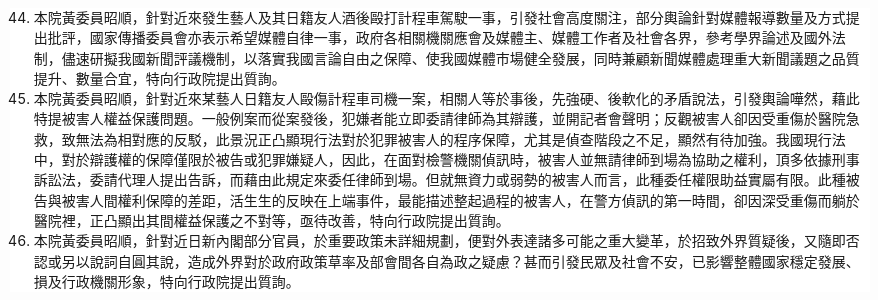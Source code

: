 44. 本院黃委員昭順，針對近來發生藝人及其日籍友人酒後毆打計程車駕駛一事，引發社會高度關注，部分輿論針對媒體報導數量及方式提出批評，國家傳播委員會亦表示希望媒體自律一事，政府各相關機關應會及媒體主、媒體工作者及社會各界，參考學界論述及國外法制，儘速研擬我國新聞評議機制，以落實我國言論自由之保障、使我國媒體市場健全發展，同時兼顧新聞媒體處理重大新聞議題之品質提升、數量合宜，特向行政院提出質詢。
45. 本院黃委員昭順，針對近來某藝人日籍友人毆傷計程車司機一案，相關人等於事後，先強硬、後軟化的矛盾說法，引發輿論嘩然，藉此特提被害人權益保護問題。一般例案而從案發後，犯嫌者能立即委請律師為其辯護，並開記者會聲明；反觀被害人卻因受重傷於醫院急救，致無法為相對應的反駁，此景況正凸顯現行法對於犯罪被害人的程序保障，尤其是偵查階段之不足，顯然有待加強。我國現行法中，對於辯護權的保障僅限於被告或犯罪嫌疑人，因此，在面對檢警機關偵訊時，被害人並無請律師到場為協助之權利，頂多依據刑事訴訟法，委請代理人提出告訴，而藉由此規定來委任律師到場。但就無資力或弱勢的被害人而言，此種委任權限助益實屬有限。此種被告與被害人間權利保障的差距，活生生的反映在上端事件，最能描述整起過程的被害人，在警方偵訊的第一時間，卻因深受重傷而躺於醫院裡，正凸顯出其間權益保護之不對等，亟待改善，特向行政院提出質詢。
46. 本院黃委員昭順，針對近日新內閣部分官員，於重要政策未詳細規劃，便對外表達諸多可能之重大變革，於招致外界質疑後，又隨即否認或另以說詞自圓其說，造成外界對於政府政策草率及部會間各自為政之疑慮？甚而引發民眾及社會不安，已影響整體國家穩定發展、損及行政機關形象，特向行政院提出質詢。
